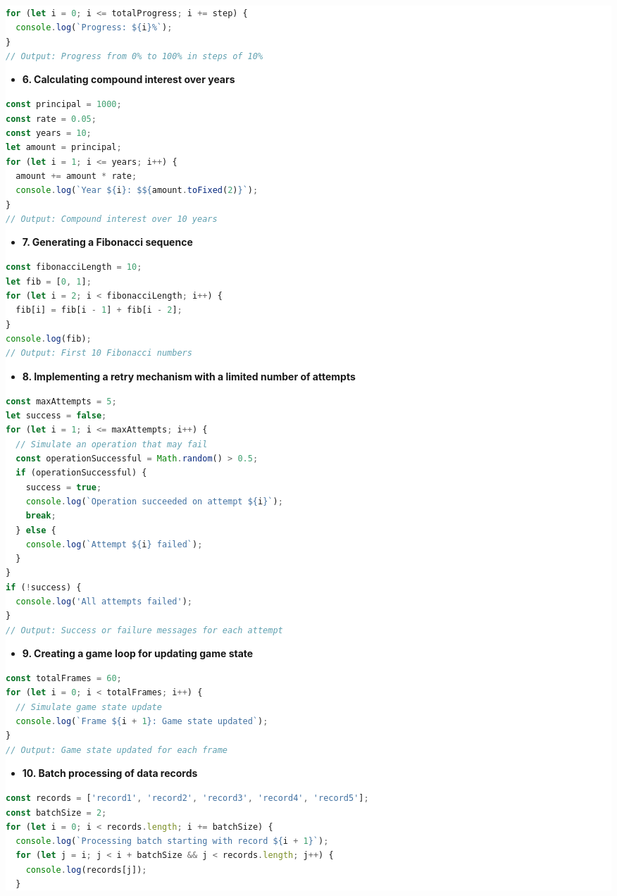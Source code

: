 ```js
for (let i = 0; i <= totalProgress; i += step) {
  console.log(`Progress: ${i}%`);
}
// Output: Progress from 0% to 100% in steps of 10%
```
* **6. Calculating compound interest over years**
```js
const principal = 1000;
const rate = 0.05;
const years = 10;
let amount = principal;
for (let i = 1; i <= years; i++) {
  amount += amount * rate;
  console.log(`Year ${i}: $${amount.toFixed(2)}`);
}
// Output: Compound interest over 10 years
```
* **7. Generating a Fibonacci sequence**
```js
const fibonacciLength = 10;
let fib = [0, 1];
for (let i = 2; i < fibonacciLength; i++) {
  fib[i] = fib[i - 1] + fib[i - 2];
}
console.log(fib);
// Output: First 10 Fibonacci numbers
```
* **8. Implementing a retry mechanism with a limited number of attempts**
```js
const maxAttempts = 5;
let success = false;
for (let i = 1; i <= maxAttempts; i++) {
  // Simulate an operation that may fail
  const operationSuccessful = Math.random() > 0.5;
  if (operationSuccessful) {
    success = true;
    console.log(`Operation succeeded on attempt ${i}`);
    break;
  } else {
    console.log(`Attempt ${i} failed`);
  }
}
if (!success) {
  console.log('All attempts failed');
}
// Output: Success or failure messages for each attempt
```
* **9. Creating a game loop for updating game state**
```js
const totalFrames = 60;
for (let i = 0; i < totalFrames; i++) {
  // Simulate game state update
  console.log(`Frame ${i + 1}: Game state updated`);
}
// Output: Game state updated for each frame
```
* **10. Batch processing of data records**
```js
const records = ['record1', 'record2', 'record3', 'record4', 'record5'];
const batchSize = 2;
for (let i = 0; i < records.length; i += batchSize) {
  console.log(`Processing batch starting with record ${i + 1}`);
  for (let j = i; j < i + batchSize && j < records.length; j++) {
    console.log(records[j]);
  }
```